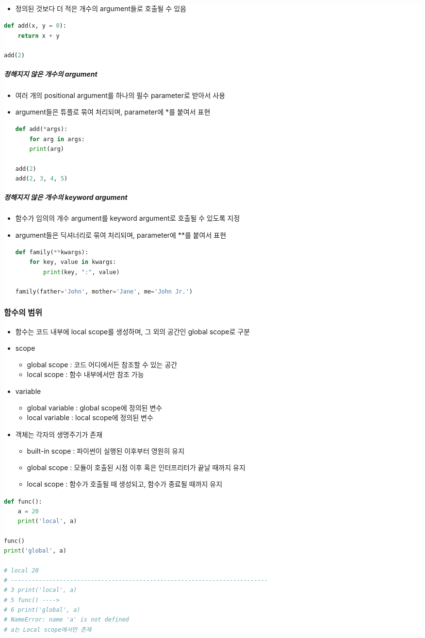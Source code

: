   - 정의된 것보다 더 적은 개수의 argument들로 호출될 수 있음

  ```python
  def add(x, y = 0):
      return x + y
  
  add(2)
  ```

##### 정해지지 않은 개수의 argument

- 여러 개의 positional argument를 하나의 필수 parameter로 받아서 사용

- argument들은 튜플로 묶여 처리되며, parameter에 *를 붙여서 표현

  ```python
  def add(*args):
      for arg in args:
      print(arg)
  
  add(2)
  add(2, 3, 4, 5)
  ```

##### 정해지지 않은 개수의  keyword argument

- 함수가 임의의 개수 argument를 keyword argument로 호출될 수 있도록 지정

- argument들은 딕셔너리로 묶여 처리되며, parameter에 **를 붙여서 표현

  ```python
  def family(**kwargs):
      for key, value in kwargs:
          print(key, ":", value)
  
  family(father='John', mother='Jane', me='John Jr.')
  ```

### 함수의 범위

- 함수는 코드 내부에 local scope를 생성하며, 그 외의 공간인 global scope로 구분
- scope
  - global scope : 코드 어디에서든 참조할 수 있는 공간
  - local scope : 함수 내부에서만 참조 가능

- variable
  - global variable : global scope에 정의된 변수
  - local variable : local scope에 정의된 변수

- 객체는 각자의 생명주기가 존재

  - built-in scope : 파이썬이 실행된 이후부터 영원히 유지
  - global scope : 모듈이 호출된 시점 이후 혹은 인터프리터가 끝날 때까지 유지

  - local scope : 함수가 호출될 때 생성되고, 함수가 종료될 때까지 유지

```python
def func():
    a = 20
    print('local', a)

func()
print('global', a)

# local 20 
# --------------------------------------------------------------------------
# 3 print('local', a) 
# 5 func() ----> 
# 6 print('global', a) 
# NameError: name 'a' is not defined
# a는 Local scope에서만 존재
```